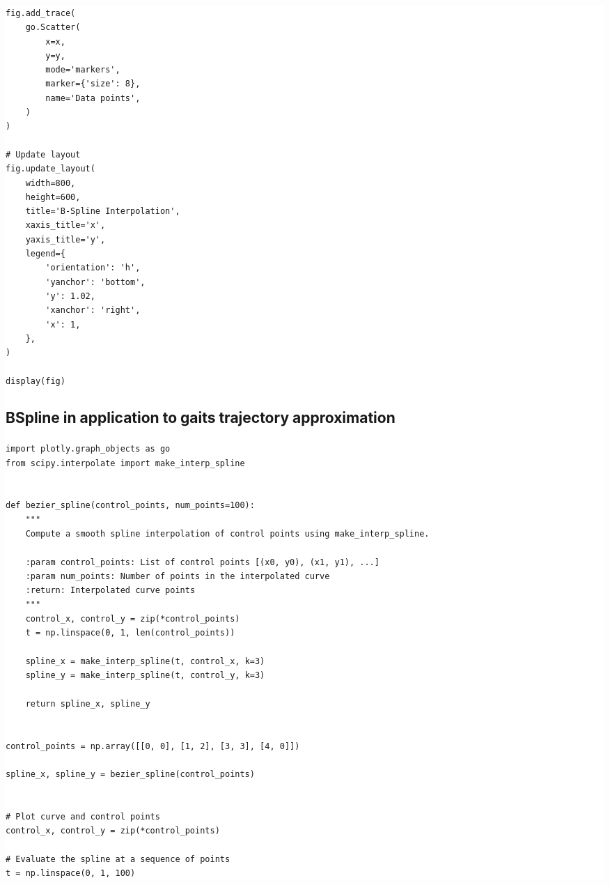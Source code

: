 ```{code-cell} ipython3
fig.add_trace(
    go.Scatter(
        x=x,
        y=y,
        mode='markers',
        marker={'size': 8},
        name='Data points',
    )
)

# Update layout
fig.update_layout(
    width=800,
    height=600,
    title='B-Spline Interpolation',
    xaxis_title='x',
    yaxis_title='y',
    legend={
        'orientation': 'h',
        'yanchor': 'bottom',
        'y': 1.02,
        'xanchor': 'right',
        'x': 1,
    },
)

display(fig)
```

## BSpline in application to gaits trajectory approximation

```{code-cell} ipython3
import plotly.graph_objects as go
from scipy.interpolate import make_interp_spline


def bezier_spline(control_points, num_points=100):
    """
    Compute a smooth spline interpolation of control points using make_interp_spline.

    :param control_points: List of control points [(x0, y0), (x1, y1), ...]
    :param num_points: Number of points in the interpolated curve
    :return: Interpolated curve points
    """
    control_x, control_y = zip(*control_points)
    t = np.linspace(0, 1, len(control_points))

    spline_x = make_interp_spline(t, control_x, k=3)
    spline_y = make_interp_spline(t, control_y, k=3)

    return spline_x, spline_y


control_points = np.array([[0, 0], [1, 2], [3, 3], [4, 0]])

spline_x, spline_y = bezier_spline(control_points)


# Plot curve and control points
control_x, control_y = zip(*control_points)

# Evaluate the spline at a sequence of points
t = np.linspace(0, 1, 100)
```